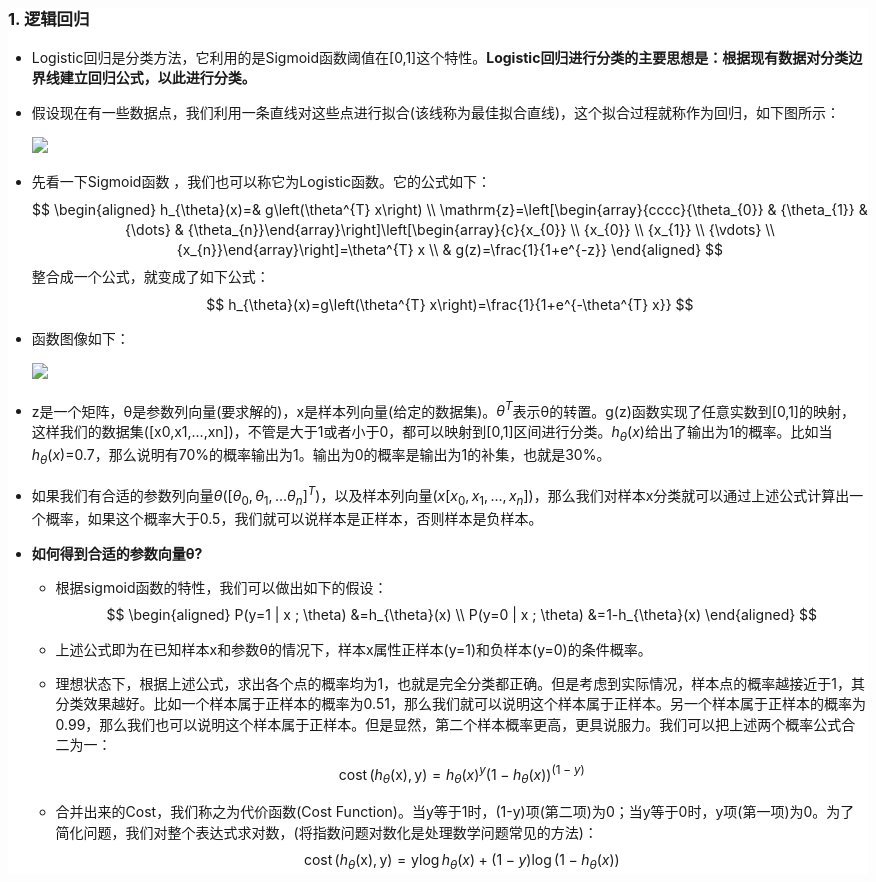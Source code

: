 ### 1. 逻辑回归

- Logistic回归是分类方法，它利用的是Sigmoid函数阈值在[0,1]这个特性。**Logistic回归进行分类的主要思想是：根据现有数据对分类边界线建立回归公式，以此进行分类。**

- 假设现在有一些数据点，我们利用一条直线对这些点进行拟合(该线称为最佳拟合直线)，这个拟合过程就称作为回归，如下图所示：

  ![](https://blog-1258986886.cos.ap-beijing.myqcloud.com/%E6%9C%BA%E5%99%A8%E5%AD%A6%E4%B9%A0/4-1.jpg)

- 先看一下Sigmoid函数 ，我们也可以称它为Logistic函数。它的公式如下：
  $$
  \begin{aligned} h_{\theta}(x)=& g\left(\theta^{T} x\right) \\ \mathrm{z}=\left[\begin{array}{cccc}{\theta_{0}} & {\theta_{1}} & {\dots} & {\theta_{n}}\end{array}\right]\left[\begin{array}{c}{x_{0}} \\ {x_{0}} \\ {x_{1}} \\ {\vdots} \\ {x_{n}}\end{array}\right]=\theta^{T} x \\ & g(z)=\frac{1}{1+e^{-z}} \end{aligned}
  $$
  整合成一个公式，就变成了如下公式：
  $$
  h_{\theta}(x)=g\left(\theta^{T} x\right)=\frac{1}{1+e^{-\theta^{T} x}}
  $$

- 函数图像如下：

  ![](https://blog-1258986886.cos.ap-beijing.myqcloud.com/%E6%9C%BA%E5%99%A8%E5%AD%A6%E4%B9%A0/4-2.jpg)

- z是一个矩阵，θ是参数列向量(要求解的)，x是样本列向量(给定的数据集)。$θ^T$表示θ的转置。g(z)函数实现了任意实数到[0,1]的映射，这样我们的数据集([x0,x1,...,xn])，不管是大于1或者小于0，都可以映射到[0,1]区间进行分类。$h_{\theta}(x)$给出了输出为1的概率。比如当$h_{\theta}(x)$=0.7，那么说明有70%的概率输出为1。输出为0的概率是输出为1的补集，也就是30%。

- 如果我们有合适的参数列向量$θ([θ_0,θ_1,...θ_n]^T)$，以及样本列向量$(x[x_0,x_1,...,x_n])$，那么我们对样本x分类就可以通过上述公式计算出一个概率，如果这个概率大于0.5，我们就可以说样本是正样本，否则样本是负样本。

- **如何得到合适的参数向量θ?**

  - 根据sigmoid函数的特性，我们可以做出如下的假设：
    $$
    \begin{aligned} P(y=1 | x ; \theta) &=h_{\theta}(x) \\ P(y=0 | x ; \theta) &=1-h_{\theta}(x) \end{aligned}
    $$

  - 上述公式即为在已知样本x和参数θ的情况下，样本x属性正样本(y=1)和负样本(y=0)的条件概率。

  - 理想状态下，根据上述公式，求出各个点的概率均为1，也就是完全分类都正确。但是考虑到实际情况，样本点的概率越接近于1，其分类效果越好。比如一个样本属于正样本的概率为0.51，那么我们就可以说明这个样本属于正样本。另一个样本属于正样本的概率为0.99，那么我们也可以说明这个样本属于正样本。但是显然，第二个样本概率更高，更具说服力。我们可以把上述两个概率公式合二为一：
    $$
    \operatorname{cost}\left(h_{\theta}(\mathrm{x}), \mathrm{y}\right)=h_{\theta}(x)^{y}\left(1-h_{\theta}(x)\right)^{(1-y)}
    $$

  - 合并出来的Cost，我们称之为代价函数(Cost Function)。当y等于1时，(1-y)项(第二项)为0；当y等于0时，y项(第一项)为0。为了简化问题，我们对整个表达式求对数，(将指数问题对数化是处理数学问题常见的方法)：
    $$
    \operatorname{cost}\left(h_{\theta}(\mathrm{x}), \mathrm{y}\right)=\mathrm{y} \log h_{\theta}(x)+(1-y) \log \left(1-h_{\theta}(x)\right)
    $$
